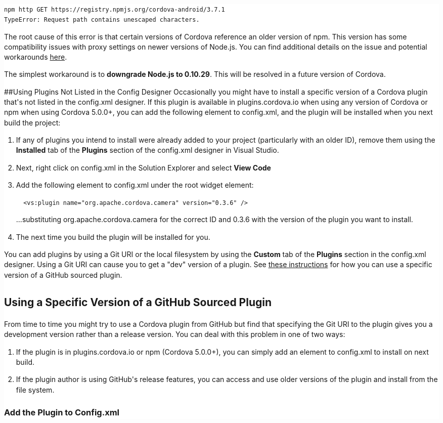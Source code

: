 ```
npm http GET https://registry.npmjs.org/cordova-android/3.7.1
TypeError: Request path contains unescaped characters.
```

The root cause of this error is that certain versions of Cordova reference an older version of npm. This version has some compatibility issues with proxy settings on newer versions of Node.js. You can find additional details on the issue and potential workarounds [here](https://github.com/driftyco/ionic-cli/issues/321).

The simplest workaround is to **downgrade Node.js to 0.10.29**. This will be resolved in a future version of Cordova.

<a name="plugin-xml"></a>

##Using Plugins Not Listed in the Config Designer
Occasionally you might have to install a specific version of a Cordova plugin that's not listed in the config.xml designer. If this plugin is available in plugins.cordova.io when using any version of Cordova or npm when using Cordova 5.0.0+, you can add the following element to config.xml, and the plugin will be installed when you next build the project:

1. If any of plugins you intend to install were already added to your project (particularly with an older ID), remove them using the **Installed** tab of the **Plugins** section of the config.xml designer in Visual Studio.

2. Next, right click on config.xml in the Solution Explorer and select **View Code**

3. Add the following element to config.xml under the root widget element:

	```
  	  <vs:plugin name="org.apache.cordova.camera" version="0.3.6" />
	```

	...substituting org.apache.cordova.camera for the correct ID and 0.3.6 with the version of the plugin you want to install.

4. The next time you build the plugin will be installed for you.

You can add plugins by using a Git URI or the local filesystem by using the **Custom** tab of the **Plugins** section in the config.xml designer. Using a Git URI can cause you to get a "dev" version of a plugin. See [these instructions](#plugin-github) for how you can use a specific version of a GitHub sourced plugin.

<a name="plugin-github"></a>

## Using a Specific Version of a GitHub Sourced Plugin

From time to time you might try to use a Cordova plugin from GitHub but find that specifying the Git URI to the plugin gives you a development version rather than a release version. You can deal with this problem in one of two ways:

1. If the plugin is in plugins.cordova.io or npm (Cordova 5.0.0+), you can simply add an element to config.xml to install on next build.

2. If the plugin author is using GitHub's release features, you can access and use older versions of the plugin and install from the file system.

### Add the Plugin to Config.xml
